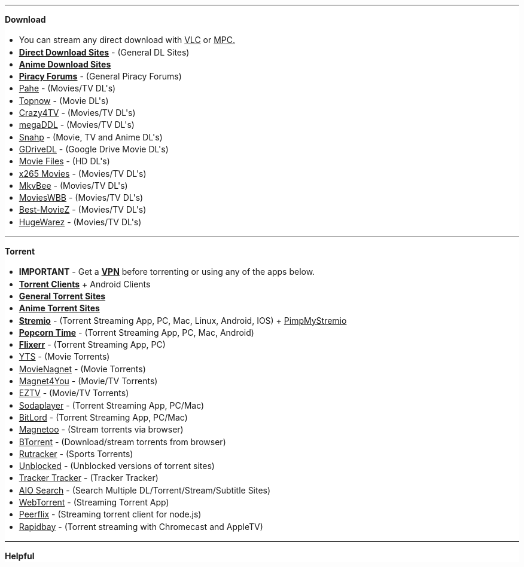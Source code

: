 ***

**Download**

* You can stream any direct download with [VLC](https://tinyurl.com/k3jyx4d) or [MPC.](https://tinyurl.com/pvy9sgj) 
* [**Direct Download Sites**](https://tinyurl.com/t3vct42) - (General DL Sites)
* [**Anime Download Sites**](https://tinyurl.com/sjrh26b)
* [**Piracy Forums**](https://tinyurl.com/vn53xqm) -  (General Piracy Forums)
* [Pahe](https://tinyurl.com/sktwksy) - (Movies/TV DL's)
* [Topnow](https://tinyurl.com/yyhl7aja) - (Movie DL's)
* [Crazy4TV](https://tinyurl.com/vfo5mqj) - (Movies/TV DL's)
* [megaDDL](https://tinyurl.com/ycvx9vau) - (Movies/TV DL's)
* [Snahp](https://tinyurl.com/y3kpou3w) - (Movie, TV and Anime DL's)
* [GDriveDL](https://tinyurl.com/y5kpjfba) - (Google Drive Movie DL's)
* [Movie Files](https://tinyurl.com/yac9lo87) - (HD DL's)
* [x265 Movies](https://tinyurl.com/umjvn9g) - (Movies/TV DL's)
* [MkvBee](https://tinyurl.com/sjz8dy7) - (Movies/TV DL's)
* [MoviesWBB](https://tinyurl.com/y9xryp2n) - (Movies/TV DL's)
* [Best-MovieZ](https://tinyurl.com/wotktw8) - (Movies/TV DL's)
* [HugeWarez](https://tinyurl.com/yx2gpfb8) - (Movies/TV DL's)

***

**Torrent**

* **IMPORTANT** - Get a [**VPN**](https://github.com/freemediaheckyeah/streaming/wiki/VPNS) before torrenting or using any of the apps below.
* [**Torrent Clients**](https://tinyurl.com/txregtr) + Android Clients
* [**General Torrent Sites**](https://tinyurl.com/vbshno8) 
* [**Anime Torrent Sites**](https://tinyurl.com/vryebbf)
* [**Stremio**](https://tinyurl.com/y5h88xjx) - (Torrent Streaming App, PC, Mac, Linux, Android, IOS) + [PimpMyStremio](https://tinyurl.com/y6b3htmt)
* [**Popcorn Time**](https://tinyurl.com/wdfv7qz) - (Torrent Streaming App, PC, Mac, Android)
* [**Flixerr**](https://tinyurl.com/y59eeheg) - (Torrent Streaming App, PC)
* [YTS](https://tinyurl.com/y3tkjz3d) - (Movie Torrents)
* [MovieNagnet](https://tinyurl.com/uvmbjch) - (Movie Torrents)
* [Magnet4You](https://tinyurl.com/tdc2hpc) - (Movie/TV Torrents)
* [EZTV](https://tinyurl.com/y8uwks8t) - (Movie/TV Torrents)
* [Sodaplayer](https://tinyurl.com/y7jp5uz7) - (Torrent Streaming App, PC/Mac)
* [BitLord](https://tinyurl.com/3c97z9) - (Torrent Streaming App, PC/Mac)
* [Magnetoo](https://tinyurl.com/y5c5mojq) - (Stream torrents via browser) 
* [BTorrent](https://tinyurl.com/y6l3krsx) - (Download/stream torrents from browser) 
* [Rutracker](https://tinyurl.com/y2togjmp) - (Sports Torrents)
* [Unblocked](https://tinyurl.com/ybkdftjg) - (Unblocked versions of torrent sites)
* [Tracker Tracker](https://tinyurl.com/hjh48br) - (Tracker Tracker)
* [AIO Search](https://tinyurl.com/s55txxb) - (Search Multiple DL/Torrent/Stream/Subtitle Sites)
* [WebTorrent](https://tinyurl.com/yauxwmop) - (Streaming Torrent App)
* [Peerflix](https://tinyurl.com/pu8kj3j) - (Streaming torrent client for node.js)
* [Rapidbay](https://tinyurl.com/v5k2fra) - (Torrent streaming with Chromecast and AppleTV)

***

**Helpful**
